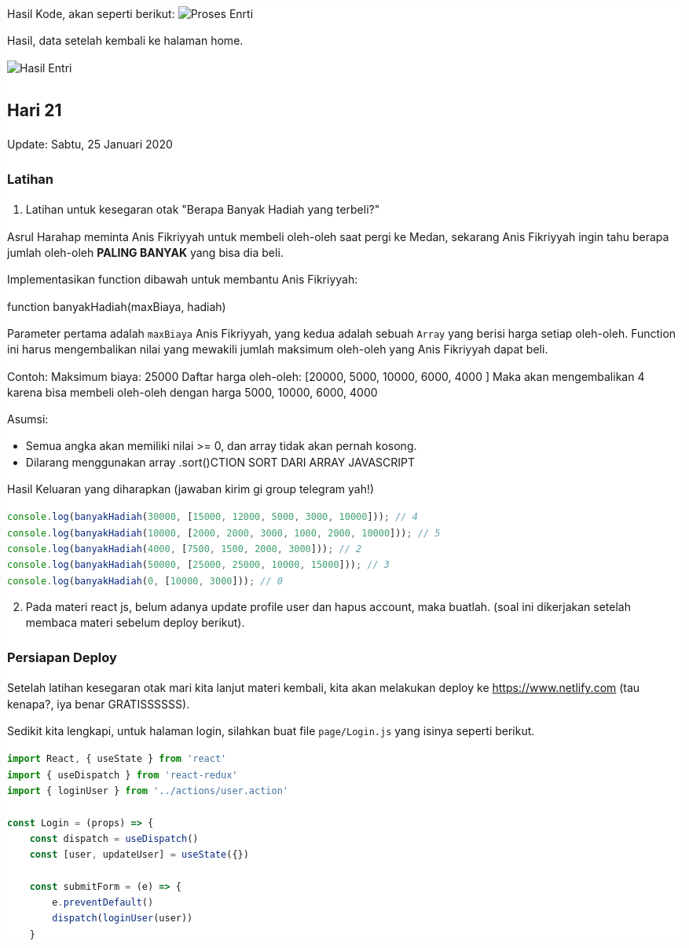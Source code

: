 Hasil Kode, akan seperti berikut:
![Proses Enrti](https://raw.githubusercontent.com/AsrulLove/img-db/master/network.png)


Hasil, data setelah kembali ke halaman home.

![Hasil Entri](https://raw.githubusercontent.com/AsrulLove/img-db/master/tertambah.png)


## Hari 21
Update: Sabtu, 25 Januari 2020

### Latihan
1. Latihan untuk kesegaran otak "Berapa Banyak Hadiah yang terbeli?"

Asrul Harahap meminta Anis Fikriyyah untuk membeli oleh-oleh saat pergi ke Medan, sekarang Anis Fikriyyah ingin tahu berapa jumlah oleh-oleh **PALING BANYAK** yang bisa dia beli.

Implementasikan function dibawah untuk membantu Anis Fikriyyah:

function banyakHadiah(maxBiaya, hadiah)

Parameter pertama adalah `maxBiaya` Anis Fikriyyah, yang kedua adalah sebuah `Array` yang berisi harga setiap oleh-oleh. Function ini harus mengembalikan nilai yang mewakili jumlah maksimum oleh-oleh yang Anis Fikriyyah dapat beli.

Contoh:
Maksimum biaya: 25000
Daftar harga oleh-oleh: [20000, 5000, 10000, 6000, 4000 ]
Maka akan mengembalikan 4 karena bisa membeli oleh-oleh dengan harga 5000, 10000, 6000, 4000

Asumsi:
- Semua angka akan memiliki nilai >= 0, dan array tidak akan pernah kosong.
- Dilarang menggunakan array .sort()CTION SORT DARI ARRAY JAVASCRIPT


Hasil Keluaran yang diharapkan (jawaban kirim gi group telegram yah!)
```js
console.log(banyakHadiah(30000, [15000, 12000, 5000, 3000, 10000])); // 4
console.log(banyakHadiah(10000, [2000, 2000, 3000, 1000, 2000, 10000])); // 5
console.log(banyakHadiah(4000, [7500, 1500, 2000, 3000])); // 2
console.log(banyakHadiah(50000, [25000, 25000, 10000, 15000])); // 3
console.log(banyakHadiah(0, [10000, 3000])); // 0
```

2. Pada materi react js, belum adanya update profile user dan hapus account, maka buatlah. (soal ini dikerjakan setelah membaca materi sebelum deploy berikut).

### Persiapan Deploy
Setelah latihan kesegaran otak mari kita lanjut materi kembali, kita akan melakukan deploy ke https://www.netlify.com (tau kenapa?, iya benar GRATISSSSSS).

Sedikit kita lengkapi, untuk halaman login, silahkan buat file `page/Login.js` yang isinya seperti berikut.

```js
import React, { useState } from 'react'
import { useDispatch } from 'react-redux'
import { loginUser } from '../actions/user.action'

const Login = (props) => {
    const dispatch = useDispatch()
    const [user, updateUser] = useState({})

    const submitForm = (e) => {
        e.preventDefault()
        dispatch(loginUser(user))
    }

```